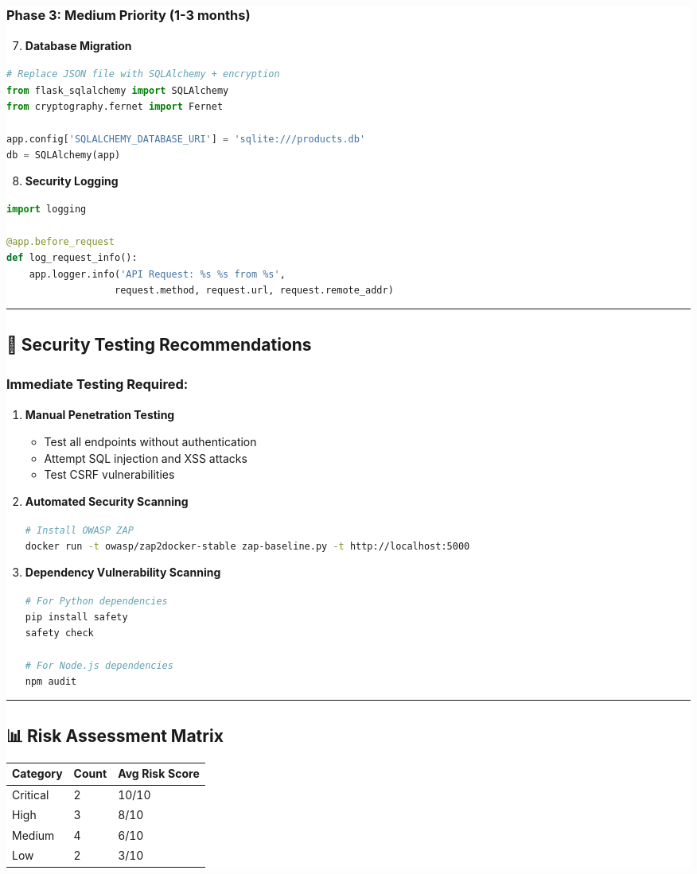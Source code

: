 ### **Phase 3: Medium Priority (1-3 months)**

7. **Database Migration**
```python
# Replace JSON file with SQLAlchemy + encryption
from flask_sqlalchemy import SQLAlchemy
from cryptography.fernet import Fernet

app.config['SQLALCHEMY_DATABASE_URI'] = 'sqlite:///products.db'
db = SQLAlchemy(app)
```

8. **Security Logging**
```python
import logging

@app.before_request
def log_request_info():
    app.logger.info('API Request: %s %s from %s', 
                   request.method, request.url, request.remote_addr)
```

---

## 🧪 Security Testing Recommendations

### **Immediate Testing Required:**

1. **Manual Penetration Testing**
   - Test all endpoints without authentication
   - Attempt SQL injection and XSS attacks
   - Test CSRF vulnerabilities

2. **Automated Security Scanning**
   ```bash
   # Install OWASP ZAP
   docker run -t owasp/zap2docker-stable zap-baseline.py -t http://localhost:5000
   ```

3. **Dependency Vulnerability Scanning**
   ```bash
   # For Python dependencies
   pip install safety
   safety check
   
   # For Node.js dependencies
   npm audit
   ```

---

## 📊 Risk Assessment Matrix

| Category | Count | Avg Risk Score |
|----------|-------|----------------|
| Critical | 2 | 10/10 |
| High | 3 | 8/10 |
| Medium | 4 | 6/10 |
| Low | 2 | 3/10 |
